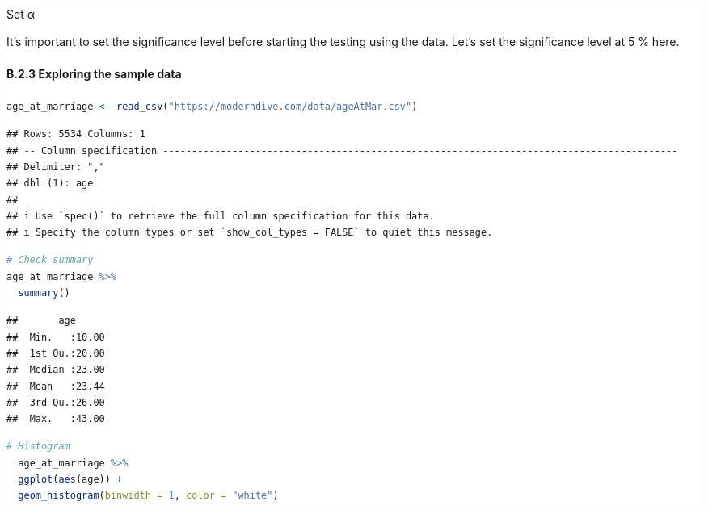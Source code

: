 Set α

It’s important to set the significance level before starting the testing using the data. Let’s set the significance level at 5 % here.

#### B.2.3 Exploring the sample data


```r
age_at_marriage <- read_csv("https://moderndive.com/data/ageAtMar.csv")
```

```
## Rows: 5534 Columns: 1
## -- Column specification -----------------------------------------------------------------------------------------
## Delimiter: ","
## dbl (1): age
## 
## i Use `spec()` to retrieve the full column specification for this data.
## i Specify the column types or set `show_col_types = FALSE` to quiet this message.
```


```r
# Check summary
age_at_marriage %>% 
  summary()
```

```
##       age       
##  Min.   :10.00  
##  1st Qu.:20.00  
##  Median :23.00  
##  Mean   :23.44  
##  3rd Qu.:26.00  
##  Max.   :43.00
```

```r
# Histogram
  age_at_marriage %>% 
  ggplot(aes(age)) +
  geom_histogram(binwidth = 1, color = "white")
```

